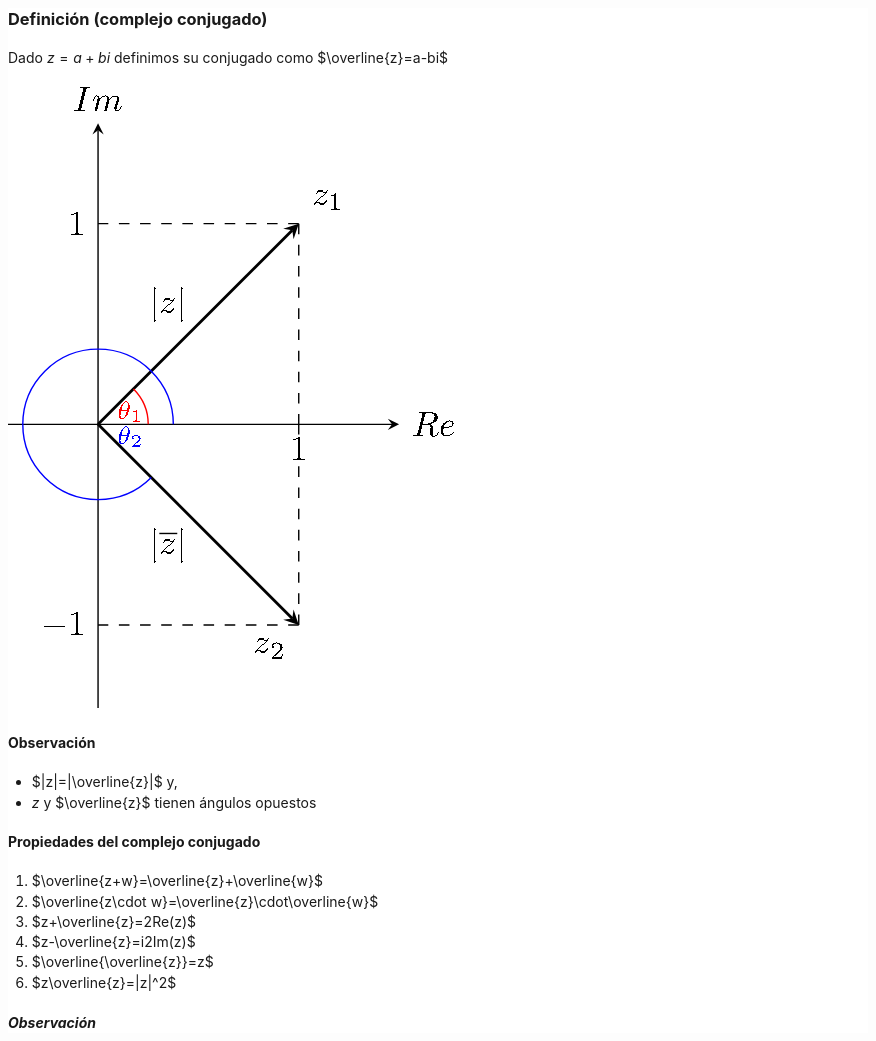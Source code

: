### Definición (complejo conjugado)

Dado $z=a+bi$ definimos su conjugado como $\overline{z}=a-bi$

![Figura 2](../img/clase2fig2.png)

#### Observación

- $|z|=|\overline{z}|$ y,
- $z$ y $\overline{z}$ tienen ángulos opuestos

#### Propiedades del complejo conjugado

1. $\overline{z+w}=\overline{z}+\overline{w}$
2. $\overline{z\cdot w}=\overline{z}\cdot\overline{w}$
3. $z+\overline{z}=2Re(z)$
4. $z-\overline{z}=i2Im(z)$
5. $\overline{\overline{z}}=z$
6. $z\overline{z}=|z|^2$

##### Observación
